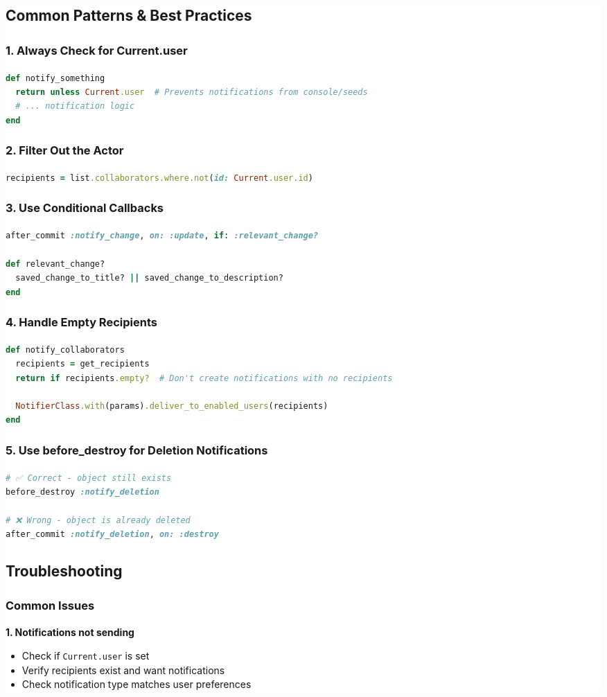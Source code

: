 ## Common Patterns & Best Practices

### 1. Always Check for Current.user

```ruby
def notify_something
  return unless Current.user  # Prevents notifications from console/seeds
  # ... notification logic
end
```

### 2. Filter Out the Actor

```ruby
recipients = list.collaborators.where.not(id: Current.user.id)
```

### 3. Use Conditional Callbacks

```ruby
after_commit :notify_change, on: :update, if: :relevant_change?

def relevant_change?
  saved_change_to_title? || saved_change_to_description?
end
```

### 4. Handle Empty Recipients

```ruby
def notify_collaborators
  recipients = get_recipients
  return if recipients.empty?  # Don't create notifications with no recipients
  
  NotifierClass.with(params).deliver_to_enabled_users(recipients)
end
```

### 5. Use before_destroy for Deletion Notifications

```ruby
# ✅ Correct - object still exists
before_destroy :notify_deletion

# ❌ Wrong - object is already deleted
after_commit :notify_deletion, on: :destroy
```

## Troubleshooting

### Common Issues

**1. Notifications not sending**
- Check if `Current.user` is set
- Verify recipients exist and want notifications
- Check notification type matches user preferences
